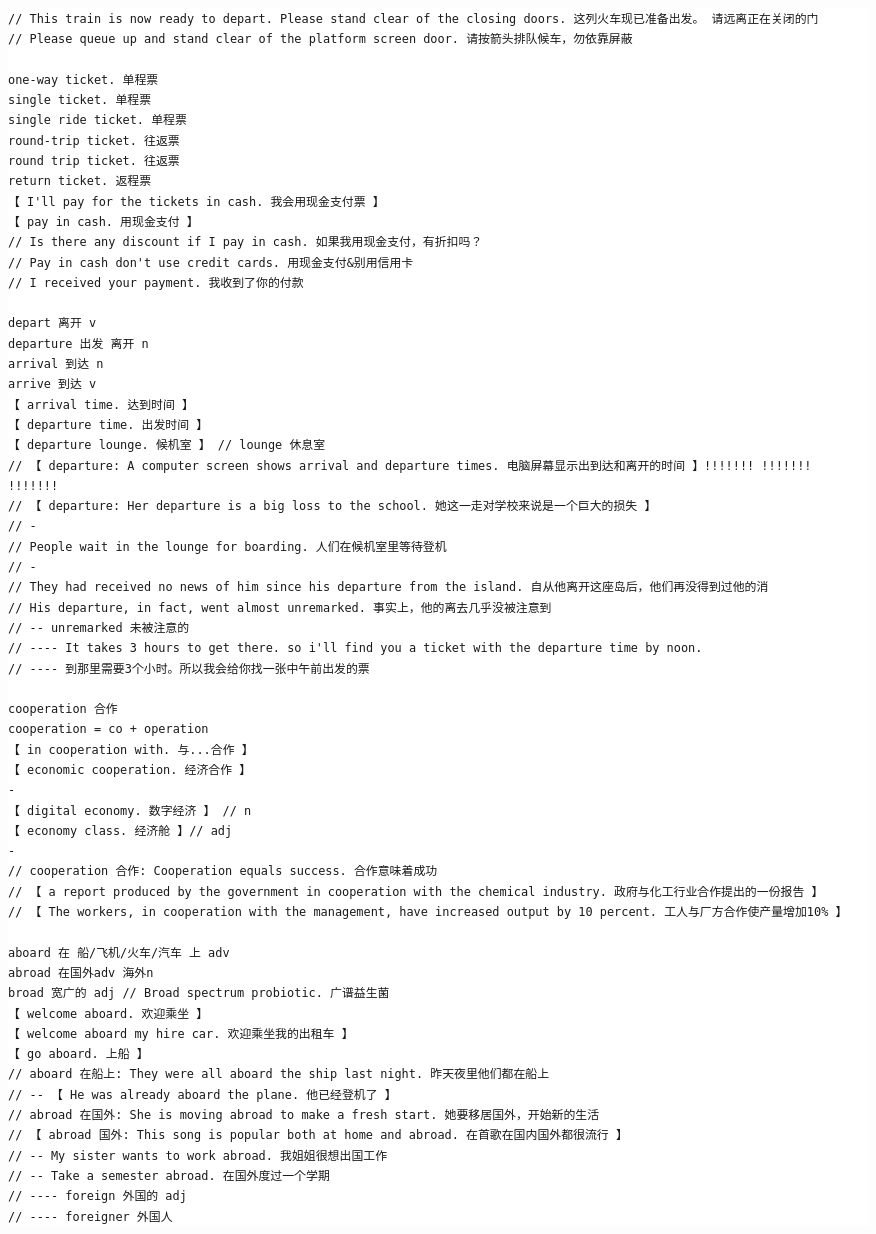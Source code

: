 ```总
// This train is now ready to depart. Please stand clear of the closing doors. 这列火车现已准备出发。 请远离正在关闭的门
// Please queue up and stand clear of the platform screen door. 请按箭头排队候车，勿依靠屏蔽

one-way ticket. 单程票
single ticket. 单程票
single ride ticket. 单程票
round-trip ticket. 往返票
round trip ticket. 往返票
return ticket. 返程票
【 I'll pay for the tickets in cash. 我会用现金支付票 】
【 pay in cash. 用现金支付 】
// Is there any discount if I pay in cash. 如果我用现金支付，有折扣吗？
// Pay in cash don't use credit cards. 用现金支付&别用信用卡
// I received your payment. 我收到了你的付款

depart 离开 v
departure 出发 离开 n
arrival 到达 n
arrive 到达 v
【 arrival time. 达到时间 】
【 departure time. 出发时间 】
【 departure lounge. 候机室 】 // lounge 休息室
// 【 departure: A computer screen shows arrival and departure times. 电脑屏幕显示出到达和离开的时间 】!!!!!!! !!!!!!! !!!!!!!
// 【 departure: Her departure is a big loss to the school. 她这一走对学校来说是一个巨大的损失 】
// -
// People wait in the lounge for boarding. 人们在候机室里等待登机
// -
// They had received no news of him since his departure from the island. 自从他离开这座岛后，他们再没得到过他的消
// His departure, in fact, went almost unremarked. 事实上，他的离去几乎没被注意到
// -- unremarked 未被注意的
// ---- It takes 3 hours to get there. so i'll find you a ticket with the departure time by noon.
// ---- 到那里需要3个小时。所以我会给你找一张中午前出发的票

cooperation 合作
cooperation = co + operation
【 in cooperation with. 与...合作 】
【 economic cooperation. 经济合作 】
-
【 digital economy. 数字经济 】 // n
【 economy class. 经济舱 】// adj
-
// cooperation 合作: Cooperation equals success. 合作意味着成功
// 【 a report produced by the government in cooperation with the chemical industry. 政府与化工行业合作提出的一份报告 】
// 【 The workers, in cooperation with the management, have increased output by 10 percent. 工人与厂方合作使产量增加10% 】

aboard 在 船/飞机/火车/汽车 上 adv
abroad 在国外adv 海外n
broad 宽广的 adj // Broad spectrum probiotic. 广谱益生菌
【 welcome aboard. 欢迎乘坐 】
【 welcome aboard my hire car. 欢迎乘坐我的出租车 】
【 go aboard. 上船 】
// aboard 在船上: They were all aboard the ship last night. 昨天夜里他们都在船上
// -- 【 He was already aboard the plane. 他已经登机了 】
// abroad 在国外: She is moving abroad to make a fresh start. 她要移居国外，开始新的生活
// 【 abroad 国外: This song is popular both at home and abroad. 在首歌在国内国外都很流行 】
// -- My sister wants to work abroad. 我姐姐很想出国工作
// -- Take a semester abroad. 在国外度过一个学期
// ---- foreign 外国的 adj
// ---- foreigner 外国人
```
